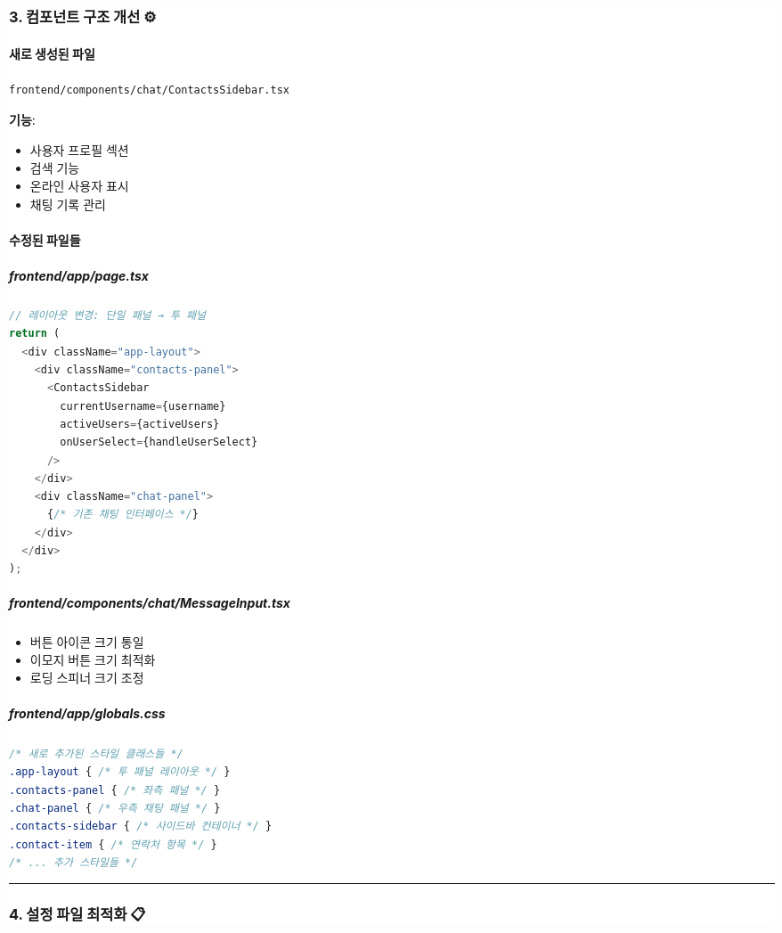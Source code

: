### 3. 컴포넌트 구조 개선 ⚙️

#### **새로 생성된 파일**
```
frontend/components/chat/ContactsSidebar.tsx
```
**기능**: 
- 사용자 프로필 섹션
- 검색 기능
- 온라인 사용자 표시
- 채팅 기록 관리

#### **수정된 파일들**

##### **frontend/app/page.tsx**
```typescript
// 레이아웃 변경: 단일 패널 → 투 패널
return (
  <div className="app-layout">
    <div className="contacts-panel">
      <ContactsSidebar 
        currentUsername={username}
        activeUsers={activeUsers}
        onUserSelect={handleUserSelect}
      />
    </div>
    <div className="chat-panel">
      {/* 기존 채팅 인터페이스 */}
    </div>
  </div>
);
```

##### **frontend/components/chat/MessageInput.tsx**
- 버튼 아이콘 크기 통일
- 이모지 버튼 크기 최적화
- 로딩 스피너 크기 조정

##### **frontend/app/globals.css**
```css
/* 새로 추가된 스타일 클래스들 */
.app-layout { /* 투 패널 레이아웃 */ }
.contacts-panel { /* 좌측 패널 */ }
.chat-panel { /* 우측 채팅 패널 */ }
.contacts-sidebar { /* 사이드바 컨테이너 */ }
.contact-item { /* 연락처 항목 */ }
/* ... 추가 스타일들 */
```

---

### 4. 설정 파일 최적화 📋
